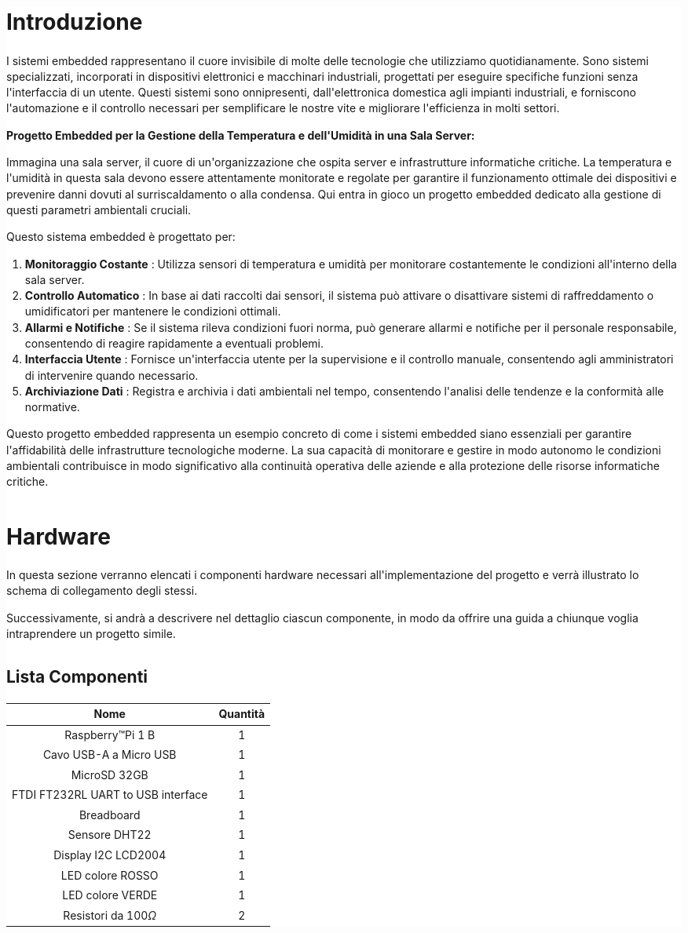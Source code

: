 <link rel="stylesheet" type="text/css" href="stili.css">

# Introduzione

I sistemi embedded rappresentano il cuore invisibile di molte delle tecnologie che utilizziamo quotidianamente. Sono sistemi specializzati, incorporati in dispositivi elettronici e macchinari industriali, progettati per eseguire specifiche funzioni senza l'interfaccia di un utente. Questi sistemi sono onnipresenti, dall'elettronica domestica agli impianti industriali, e forniscono l'automazione e il controllo necessari per semplificare le nostre vite e migliorare l'efficienza in molti settori.

**Progetto Embedded per la Gestione della Temperatura e dell'Umidità in una Sala Server:**

Immagina una sala server, il cuore di un'organizzazione che ospita server e infrastrutture informatiche critiche. La temperatura e l'umidità in questa sala devono essere attentamente monitorate e regolate per garantire il funzionamento ottimale dei dispositivi e prevenire danni dovuti al surriscaldamento o alla condensa. Qui entra in gioco un progetto embedded dedicato alla gestione di questi parametri ambientali cruciali.

Questo sistema embedded è progettato per:

1. **Monitoraggio Costante** : Utilizza sensori di temperatura e umidità per monitorare costantemente le condizioni all'interno della sala server.
2. **Controllo Automatico** : In base ai dati raccolti dai sensori, il sistema può attivare o disattivare sistemi di raffreddamento o umidificatori per mantenere le condizioni ottimali.
3. **Allarmi e Notifiche** : Se il sistema rileva condizioni fuori norma, può generare allarmi e notifiche per il personale responsabile, consentendo di reagire rapidamente a eventuali problemi.
4. **Interfaccia Utente** : Fornisce un'interfaccia utente per la supervisione e il controllo manuale, consentendo agli amministratori di intervenire quando necessario.
5. **Archiviazione Dati** : Registra e archivia i dati ambientali nel tempo, consentendo l'analisi delle tendenze e la conformità alle normative.

Questo progetto embedded rappresenta un esempio concreto di come i sistemi embedded siano essenziali per garantire l'affidabilità delle infrastrutture tecnologiche moderne. La sua capacità di monitorare e gestire in modo autonomo le condizioni ambientali contribuisce in modo significativo alla continuità operativa delle aziende e alla protezione delle risorse informatiche critiche.

# Hardware

In questa sezione verranno elencati i componenti hardware necessari all'implementazione del progetto e verrà illustrato lo schema di collegamento degli stessi.

Successivamente, si andrà a descrivere nel dettaglio ciascun componente, in modo da offrire una guida a chiunque voglia intraprendere un progetto simile.

## Lista Componenti

|                 Nome                 | Quantità |
| :-----------------------------------: | :-------: |
|        Raspberry&trade;Pi 1 B        |     1     |
|        Cavo USB-A a Micro USB        |     1     |
|             MicroSD 32GB             |     1     |
|  FTDI FT232RL UART to USB interface  |     1     |
|              Breadboard              |     1     |
|             Sensore DHT22             |     1     |
|          Display I2C LCD2004          |     1     |
|           LED colore ROSSO           |     1     |
|           LED colore VERDE           |     1     |
|     Resistori da$\ 100 \Omega$     |     2     |
